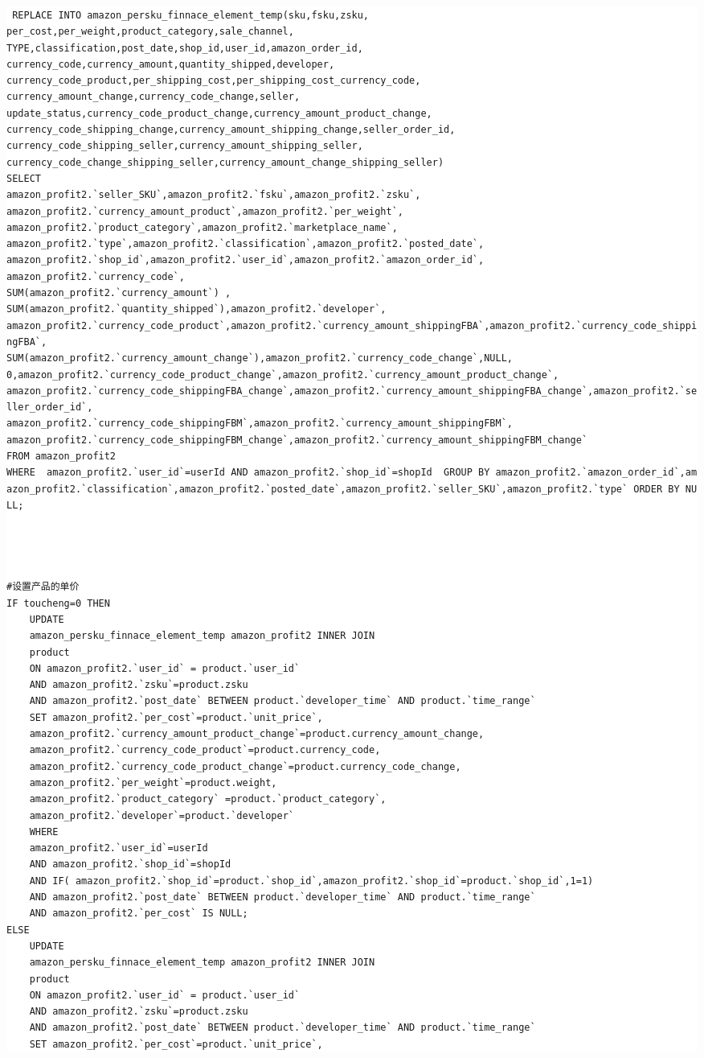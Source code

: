 	 REPLACE INTO amazon_persku_finnace_element_temp(sku,fsku,zsku,
	per_cost,per_weight,product_category,sale_channel,
	TYPE,classification,post_date,shop_id,user_id,amazon_order_id,
	currency_code,currency_amount,quantity_shipped,developer,
	currency_code_product,per_shipping_cost,per_shipping_cost_currency_code,
	currency_amount_change,currency_code_change,seller,
	update_status,currency_code_product_change,currency_amount_product_change,
	currency_code_shipping_change,currency_amount_shipping_change,seller_order_id,
	currency_code_shipping_seller,currency_amount_shipping_seller,
	currency_code_change_shipping_seller,currency_amount_change_shipping_seller)
	SELECT 
	amazon_profit2.`seller_SKU`,amazon_profit2.`fsku`,amazon_profit2.`zsku`,
	amazon_profit2.`currency_amount_product`,amazon_profit2.`per_weight`,
	amazon_profit2.`product_category`,amazon_profit2.`marketplace_name`,
	amazon_profit2.`type`,amazon_profit2.`classification`,amazon_profit2.`posted_date`,
	amazon_profit2.`shop_id`,amazon_profit2.`user_id`,amazon_profit2.`amazon_order_id`,
	amazon_profit2.`currency_code`,
	SUM(amazon_profit2.`currency_amount`) ,
	SUM(amazon_profit2.`quantity_shipped`),amazon_profit2.`developer`,
	amazon_profit2.`currency_code_product`,amazon_profit2.`currency_amount_shippingFBA`,amazon_profit2.`currency_code_shippingFBA`,
	SUM(amazon_profit2.`currency_amount_change`),amazon_profit2.`currency_code_change`,NULL,
	0,amazon_profit2.`currency_code_product_change`,amazon_profit2.`currency_amount_product_change`,
	amazon_profit2.`currency_code_shippingFBA_change`,amazon_profit2.`currency_amount_shippingFBA_change`,amazon_profit2.`seller_order_id`,
	amazon_profit2.`currency_code_shippingFBM`,amazon_profit2.`currency_amount_shippingFBM`,
	amazon_profit2.`currency_code_shippingFBM_change`,amazon_profit2.`currency_amount_shippingFBM_change`
 	FROM amazon_profit2 
 	WHERE  amazon_profit2.`user_id`=userId AND amazon_profit2.`shop_id`=shopId  GROUP BY amazon_profit2.`amazon_order_id`,amazon_profit2.`classification`,amazon_profit2.`posted_date`,amazon_profit2.`seller_SKU`,amazon_profit2.`type` ORDER BY NULL;
	
	
	
	
	#设置产品的单价
	IF toucheng=0 THEN
		UPDATE
		amazon_persku_finnace_element_temp amazon_profit2 INNER JOIN 
		product
		ON amazon_profit2.`user_id` = product.`user_id`  
		AND amazon_profit2.`zsku`=product.zsku
		AND amazon_profit2.`post_date` BETWEEN product.`developer_time` AND product.`time_range`
		SET amazon_profit2.`per_cost`=product.`unit_price`,
		amazon_profit2.`currency_amount_product_change`=product.currency_amount_change,
		amazon_profit2.`currency_code_product`=product.currency_code,
		amazon_profit2.`currency_code_product_change`=product.currency_code_change,
		amazon_profit2.`per_weight`=product.weight,
		amazon_profit2.`product_category` =product.`product_category`,
		amazon_profit2.`developer`=product.`developer`
		WHERE   
		amazon_profit2.`user_id`=userId
		AND amazon_profit2.`shop_id`=shopId
		AND IF( amazon_profit2.`shop_id`=product.`shop_id`,amazon_profit2.`shop_id`=product.`shop_id`,1=1)  
		AND amazon_profit2.`post_date` BETWEEN product.`developer_time` AND product.`time_range`
		AND amazon_profit2.`per_cost` IS NULL;
	ELSE
		UPDATE
		amazon_persku_finnace_element_temp amazon_profit2 INNER JOIN 
		product
		ON amazon_profit2.`user_id` = product.`user_id`  
		AND amazon_profit2.`zsku`=product.zsku
		AND amazon_profit2.`post_date` BETWEEN product.`developer_time` AND product.`time_range`
		SET amazon_profit2.`per_cost`=product.`unit_price`,